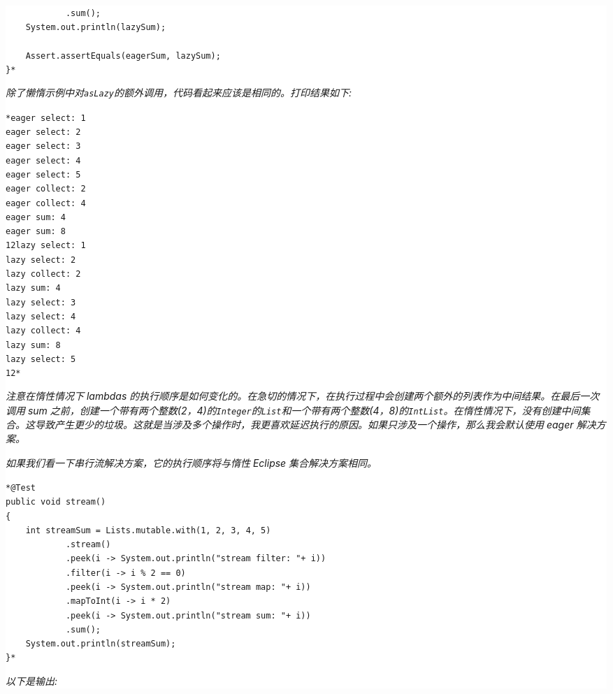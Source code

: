 ```
            .sum();
    System.out.println(lazySum);

    Assert.assertEquals(eagerSum, lazySum);
}*
```

*除了懒惰示例中对`asLazy`的额外调用，代码看起来应该是相同的。打印结果如下:*

```
*eager select: 1
eager select: 2
eager select: 3
eager select: 4
eager select: 5
eager collect: 2
eager collect: 4
eager sum: 4
eager sum: 8
12lazy select: 1
lazy select: 2
lazy collect: 2
lazy sum: 4
lazy select: 3
lazy select: 4
lazy collect: 4
lazy sum: 8
lazy select: 5
12*
```

*注意在惰性情况下 lambdas 的执行顺序是如何变化的。在急切的情况下，在执行过程中会创建两个额外的列表作为中间结果。在最后一次调用 sum 之前，创建一个带有两个整数(2，4)的`Integer`的`List`和一个带有两个整数(4，8)的`IntList`。在惰性情况下，没有创建中间集合。这导致产生更少的垃圾。这就是当涉及多个操作时，我更喜欢延迟执行的原因。如果只涉及一个操作，那么我会默认使用 eager 解决方案。*

*如果我们看一下串行流解决方案，它的执行顺序将与惰性 Eclipse 集合解决方案相同。*

```
*@Test
public void stream()
{
    int streamSum = Lists.mutable.with(1, 2, 3, 4, 5)
            .stream()
            .peek(i -> System.out.println("stream filter: "+ i))
            .filter(i -> i % 2 == 0)
            .peek(i -> System.out.println("stream map: "+ i))
            .mapToInt(i -> i * 2)
            .peek(i -> System.out.println("stream sum: "+ i))
            .sum();
    System.out.println(streamSum);
}*
```

*以下是输出:*
